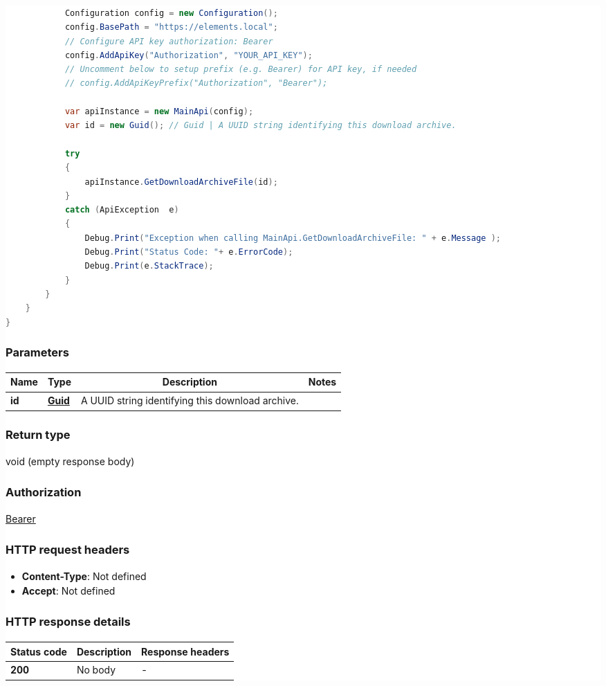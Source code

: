 ```csharp
            Configuration config = new Configuration();
            config.BasePath = "https://elements.local";
            // Configure API key authorization: Bearer
            config.AddApiKey("Authorization", "YOUR_API_KEY");
            // Uncomment below to setup prefix (e.g. Bearer) for API key, if needed
            // config.AddApiKeyPrefix("Authorization", "Bearer");

            var apiInstance = new MainApi(config);
            var id = new Guid(); // Guid | A UUID string identifying this download archive.

            try
            {
                apiInstance.GetDownloadArchiveFile(id);
            }
            catch (ApiException  e)
            {
                Debug.Print("Exception when calling MainApi.GetDownloadArchiveFile: " + e.Message );
                Debug.Print("Status Code: "+ e.ErrorCode);
                Debug.Print(e.StackTrace);
            }
        }
    }
}
```

### Parameters

Name | Type | Description  | Notes
------------- | ------------- | ------------- | -------------
 **id** | [**Guid**](Guid.md)| A UUID string identifying this download archive. | 

### Return type

void (empty response body)

### Authorization

[Bearer](../#Bearer)

### HTTP request headers

 - **Content-Type**: Not defined
 - **Accept**: Not defined


### HTTP response details
| Status code | Description | Response headers |
|-------------|-------------|------------------|
| **200** | No body |  -  |
